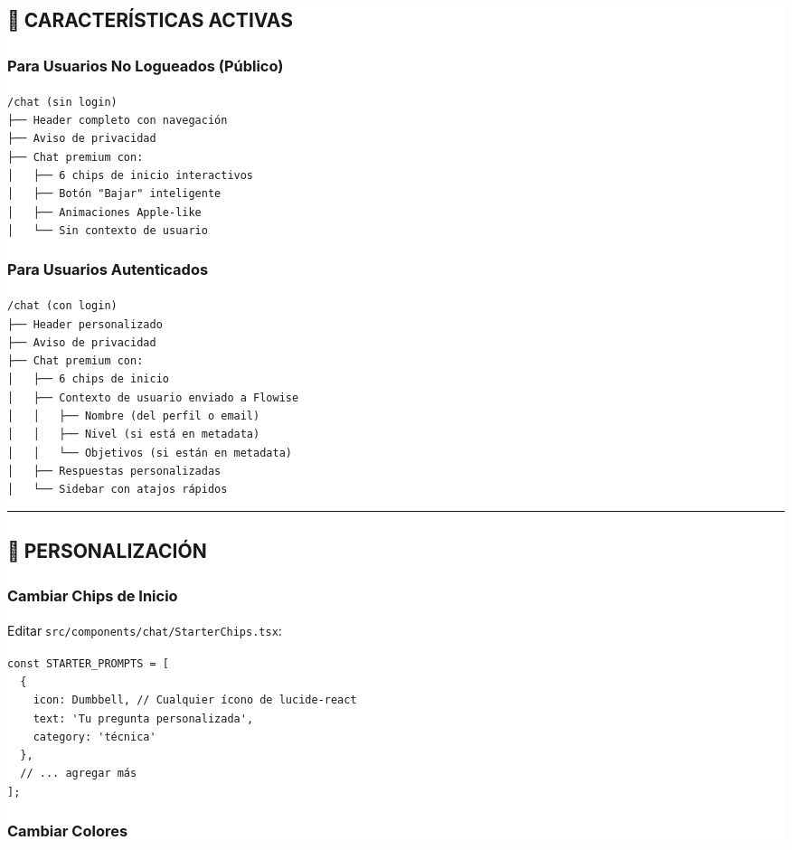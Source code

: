 ## 🎯 CARACTERÍSTICAS ACTIVAS

### Para Usuarios No Logueados (Público)

```
/chat (sin login)
├── Header completo con navegación
├── Aviso de privacidad
├── Chat premium con:
│   ├── 6 chips de inicio interactivos
│   ├── Botón "Bajar" inteligente
│   ├── Animaciones Apple-like
│   └── Sin contexto de usuario
```

### Para Usuarios Autenticados

```
/chat (con login)
├── Header personalizado
├── Aviso de privacidad
├── Chat premium con:
│   ├── 6 chips de inicio
│   ├── Contexto de usuario enviado a Flowise
│   │   ├── Nombre (del perfil o email)
│   │   ├── Nivel (si está en metadata)
│   │   └── Objetivos (si están en metadata)
│   ├── Respuestas personalizadas
│   └── Sidebar con atajos rápidos
```

---

## 🔧 PERSONALIZACIÓN

### Cambiar Chips de Inicio

Editar `src/components/chat/StarterChips.tsx`:

```tsx
const STARTER_PROMPTS = [
  {
    icon: Dumbbell, // Cualquier ícono de lucide-react
    text: 'Tu pregunta personalizada',
    category: 'técnica'
  },
  // ... agregar más
];
```

### Cambiar Colores
